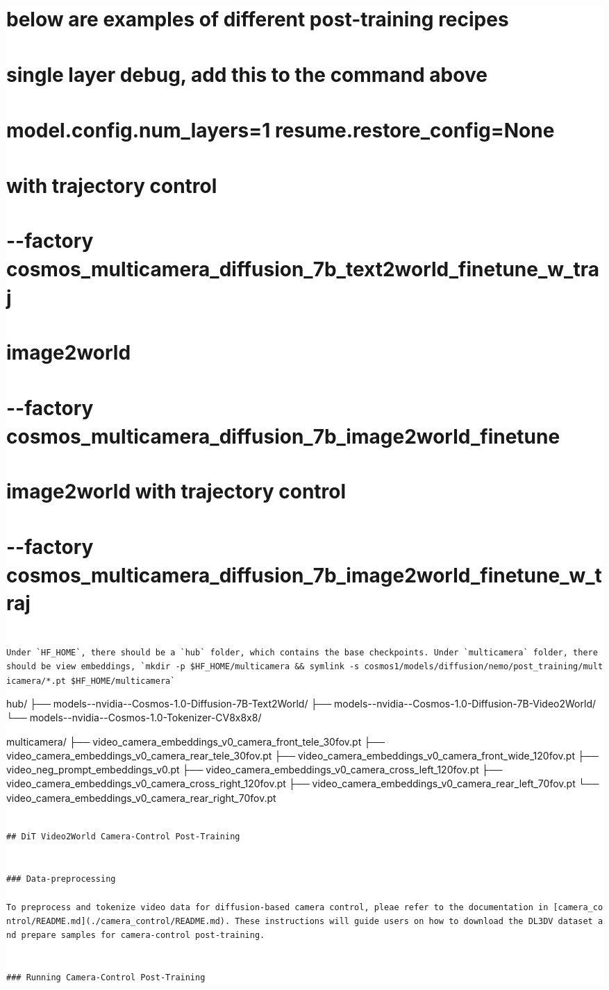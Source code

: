 # below are examples of different post-training recipes

# single layer debug, add this to the command above
# model.config.num_layers=1 resume.restore_config=None

# with trajectory control
# --factory cosmos_multicamera_diffusion_7b_text2world_finetune_w_traj

# image2world
# --factory cosmos_multicamera_diffusion_7b_image2world_finetune

# image2world with trajectory control
# --factory cosmos_multicamera_diffusion_7b_image2world_finetune_w_traj
```

Under `HF_HOME`, there should be a `hub` folder, which contains the base checkpoints. Under `multicamera` folder, there should be view embeddings, `mkdir -p $HF_HOME/multicamera && symlink -s cosmos1/models/diffusion/nemo/post_training/multicamera/*.pt $HF_HOME/multicamera`
```
hub/
├── models--nvidia--Cosmos-1.0-Diffusion-7B-Text2World/
├── models--nvidia--Cosmos-1.0-Diffusion-7B-Video2World/
└── models--nvidia--Cosmos-1.0-Tokenizer-CV8x8x8/

multicamera/
├── video_camera_embeddings_v0_camera_front_tele_30fov.pt
├── video_camera_embeddings_v0_camera_rear_tele_30fov.pt
├── video_camera_embeddings_v0_camera_front_wide_120fov.pt
├── video_neg_prompt_embeddings_v0.pt
├── video_camera_embeddings_v0_camera_cross_left_120fov.pt
├── video_camera_embeddings_v0_camera_cross_right_120fov.pt
├── video_camera_embeddings_v0_camera_rear_left_70fov.pt
└── video_camera_embeddings_v0_camera_rear_right_70fov.pt
```

## DiT Video2World Camera-Control Post-Training


### Data-preprocessing

To preprocess and tokenize video data for diffusion-based camera control, pleae refer to the documentation in [camera_control/README.md](./camera_control/README.md). These instructions will guide users on how to download the DL3DV dataset and prepare samples for camera-control post-training.


### Running Camera-Control Post-Training

```